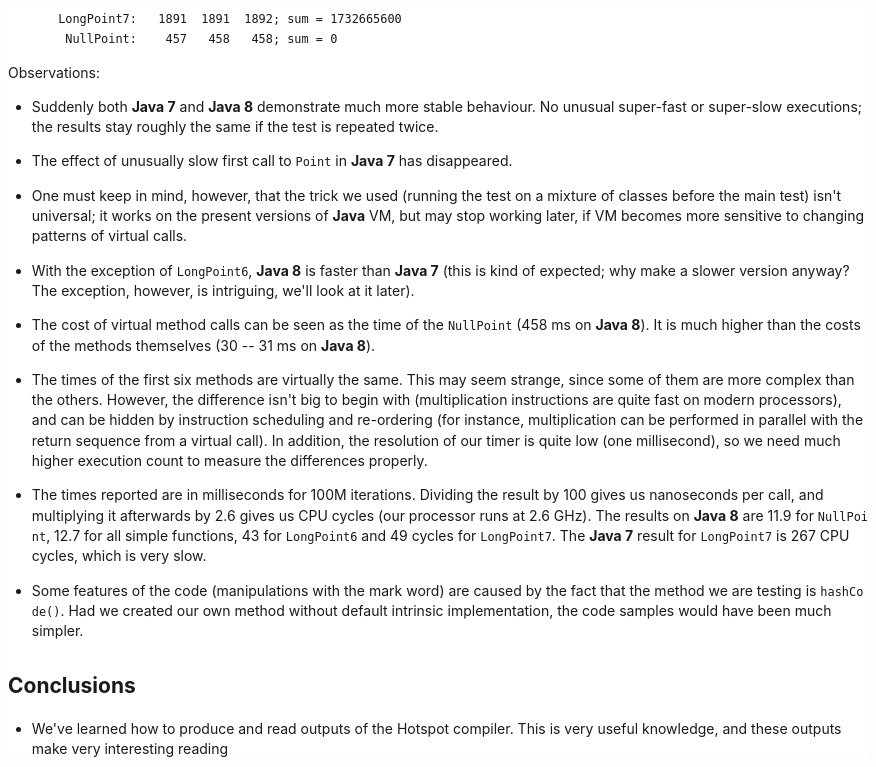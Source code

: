            LongPoint7:   1891  1891  1892; sum = 1732665600
            NullPoint:    457   458   458; sum = 0

Observations:

- Suddenly both **Java 7** and **Java 8** demonstrate much more stable behaviour. No unusual super-fast or super-slow
executions; the results stay roughly the same if the test is repeated twice.

- The effect of unusually slow first call to `Point` in **Java 7** has disappeared.

- One must keep in mind, however, that the trick we used (running the test on a mixture of classes before the main test)
isn't universal; it works on the present versions of **Java** VM, but may stop working later, if VM becomes
more sensitive to changing patterns of virtual calls.

- With the exception of `LongPoint6`, **Java 8** is faster than **Java 7** (this is kind of expected; why make
a slower version anyway? The exception, however, is intriguing, we'll look at it later).

- The cost of virtual method calls can be seen as the time of the `NullPoint` (458 ms on **Java 8**). It is much higher than
the costs of the methods themselves (30 -- 31 ms on **Java 8**).

- The times of the first six methods are virtually the same. This may seem strange, since some of them are more complex
than the others. However, the difference isn't big to begin with (multiplication instructions are quite fast on modern
processors), and can be hidden by instruction scheduling and re-ordering (for instance, multiplication can be performed
in parallel with the return sequence from a virtual call). In addition, the resolution of our timer is quite low
(one millisecond), so we need much higher execution count to measure the differences properly.

- The times reported are in milliseconds for 100M iterations. Dividing the result by 100 gives us nanoseconds per call,
and multiplying it afterwards by 2.6 gives us CPU cycles (our processor runs at 2.6 GHz). The results on **Java 8** are 11.9 for `NullPoint`,
12.7 for all simple functions, 43 for `LongPoint6` and 49 cycles for `LongPoint7`. The **Java 7** result for `LongPoint7` is
267 CPU cycles, which is very slow.

- Some features of the code (manipulations with the mark word) are caused by the fact that the method we are testing
is `hashCode()`. Had we created our own method without default intrinsic implementation, the code samples would have
been much simpler.

Conclusions
-----------

- We've learned how to produce and read outputs of the Hotspot compiler. This is very useful knowledge, and these
outputs make very interesting reading
